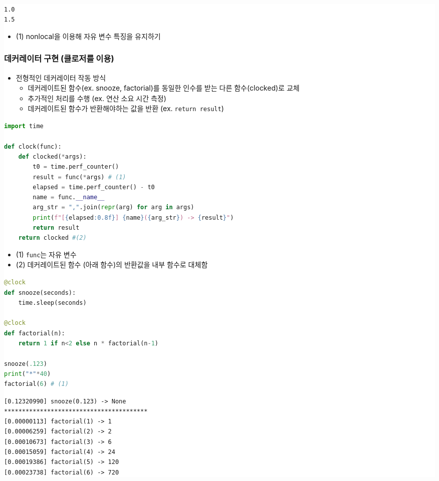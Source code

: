     1.0
    1.5


* (1) nonlocal을 이용해 자유 변수 특징을 유지하기

### 데커레이터 구현 (클로저를 이용)
* 전형적인 데커레이터 작동 방식
    * 데커레이트된 함수(ex. snooze, factorial)를 동일한 인수를 받는 다른 함수(clocked)로 교체
    * 추가적인 처리를 수행 (ex. 연산 소요 시간 측정)
    * 데커레이트된 함수가 반환해야하는 값을 반환 (ex. `return result`)


```python
import time

def clock(func):
    def clocked(*args):
        t0 = time.perf_counter()
        result = func(*args) # (1)
        elapsed = time.perf_counter() - t0
        name = func.__name__
        arg_str = ",".join(repr(arg) for arg in args)
        print(f"[{elapsed:0.8f}] {name}({arg_str}) -> {result}")
        return result
    return clocked #(2)
```

* (1) `func`는 자유 변수
* (2) 데커레이트된 함수 (아래 함수)의 반환값을 내부 함수로 대체함


```python
@clock
def snooze(seconds):
    time.sleep(seconds)

@clock
def factorial(n):
    return 1 if n<2 else n * factorial(n-1)

snooze(.123)
print("*"*40)
factorial(6) # (1)
```

    [0.12320990] snooze(0.123) -> None
    ****************************************
    [0.00000113] factorial(1) -> 1
    [0.00006259] factorial(2) -> 2
    [0.00010673] factorial(3) -> 6
    [0.00015059] factorial(4) -> 24
    [0.00019386] factorial(5) -> 120
    [0.00023738] factorial(6) -> 720
